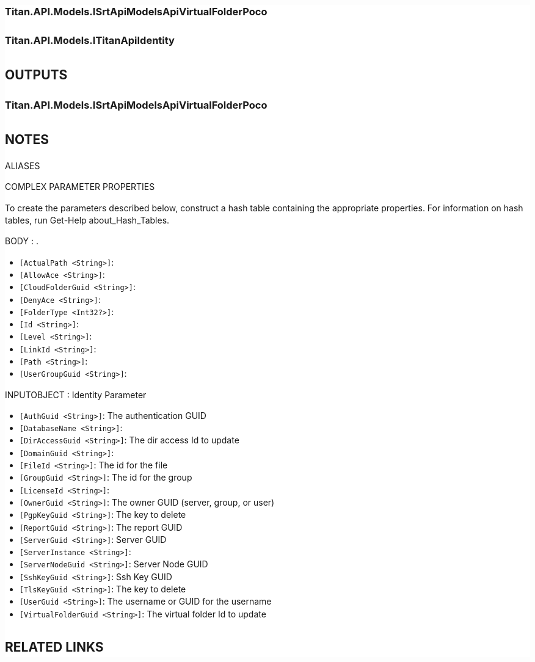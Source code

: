 ### Titan.API.Models.ISrtApiModelsApiVirtualFolderPoco

### Titan.API.Models.ITitanApiIdentity

## OUTPUTS

### Titan.API.Models.ISrtApiModelsApiVirtualFolderPoco

## NOTES

ALIASES

COMPLEX PARAMETER PROPERTIES

To create the parameters described below, construct a hash table containing the appropriate properties. For information on hash tables, run Get-Help about_Hash_Tables.


BODY <ISrtApiModelsApiVirtualFolderPoco>: .
  - `[ActualPath <String>]`: 
  - `[AllowAce <String>]`: 
  - `[CloudFolderGuid <String>]`: 
  - `[DenyAce <String>]`: 
  - `[FolderType <Int32?>]`: 
  - `[Id <String>]`: 
  - `[Level <String>]`: 
  - `[LinkId <String>]`: 
  - `[Path <String>]`: 
  - `[UserGroupGuid <String>]`: 

INPUTOBJECT <ITitanApiIdentity>: Identity Parameter
  - `[AuthGuid <String>]`: The authentication GUID
  - `[DatabaseName <String>]`: 
  - `[DirAccessGuid <String>]`: The dir access Id to update
  - `[DomainGuid <String>]`: 
  - `[FileId <String>]`: The id for the file
  - `[GroupGuid <String>]`: The id for the group
  - `[LicenseId <String>]`: 
  - `[OwnerGuid <String>]`: The owner GUID (server, group, or user)
  - `[PgpKeyGuid <String>]`: The key to delete
  - `[ReportGuid <String>]`: The report GUID
  - `[ServerGuid <String>]`: Server GUID
  - `[ServerInstance <String>]`: 
  - `[ServerNodeGuid <String>]`: Server Node GUID
  - `[SshKeyGuid <String>]`: Ssh Key GUID
  - `[TlsKeyGuid <String>]`: The key to delete
  - `[UserGuid <String>]`: The username or GUID for the username
  - `[VirtualFolderGuid <String>]`: The virtual folder Id to update

## RELATED LINKS

